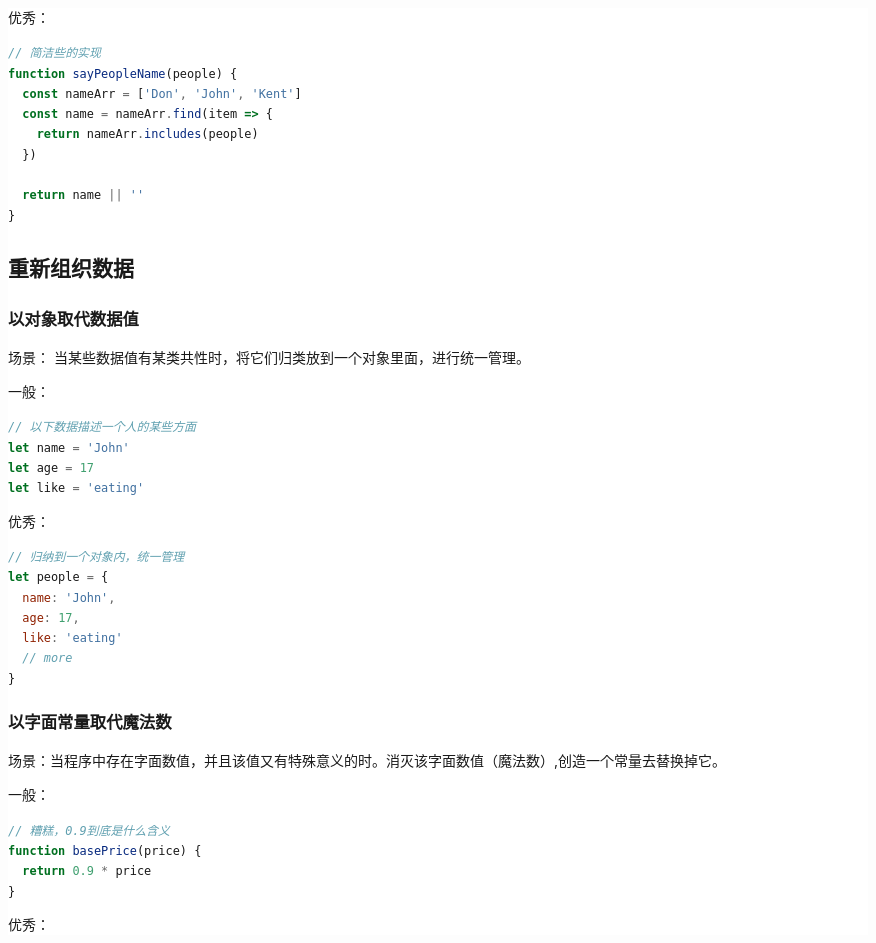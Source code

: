 优秀：

```js
// 简洁些的实现
function sayPeopleName(people) {
  const nameArr = ['Don', 'John', 'Kent']
  const name = nameArr.find(item => {
    return nameArr.includes(people)
  })

  return name || ''
}
```

## 重新组织数据

### 以对象取代数据值

场景： 当某些数据值有某类共性时，将它们归类放到一个对象里面，进行统一管理。

一般：

```js
// 以下数据描述一个人的某些方面
let name = 'John'
let age = 17
let like = 'eating'
```

优秀：

```js
// 归纳到一个对象内，统一管理
let people = {
  name: 'John',
  age: 17,
  like: 'eating'
  // more
}
```

### 以字面常量取代魔法数

场景：当程序中存在字面数值，并且该值又有特殊意义的时。消灭该字面数值（魔法数）,创造一个常量去替换掉它。

一般：

```js
// 糟糕，0.9到底是什么含义
function basePrice(price) {
  return 0.9 * price
}
```

优秀：
